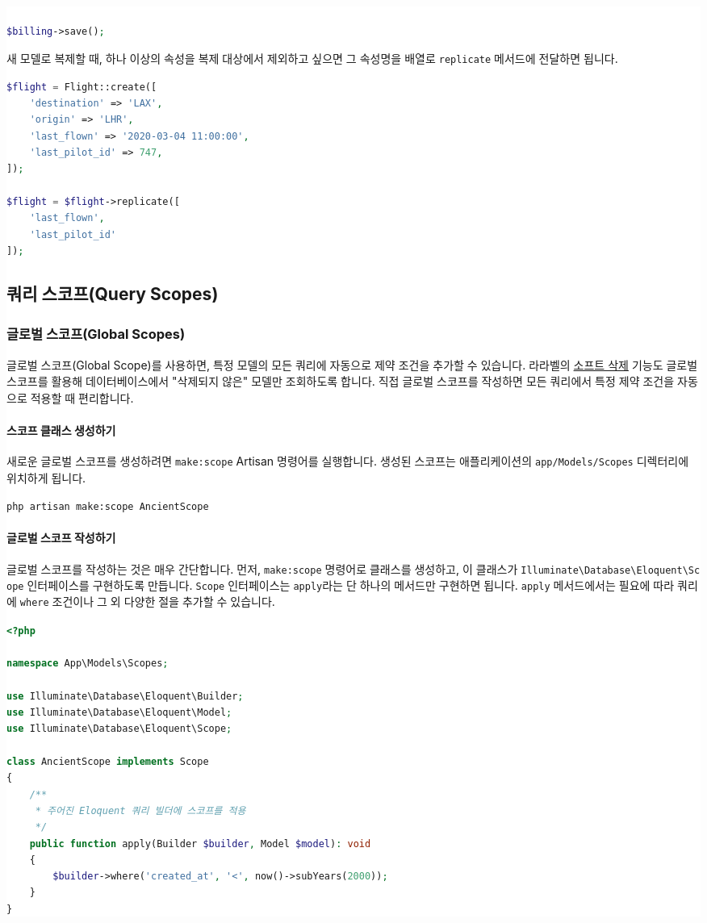 ```php

$billing->save();
```

새 모델로 복제할 때, 하나 이상의 속성을 복제 대상에서 제외하고 싶으면 그 속성명을 배열로 `replicate` 메서드에 전달하면 됩니다.

```php
$flight = Flight::create([
    'destination' => 'LAX',
    'origin' => 'LHR',
    'last_flown' => '2020-03-04 11:00:00',
    'last_pilot_id' => 747,
]);

$flight = $flight->replicate([
    'last_flown',
    'last_pilot_id'
]);
```

<a name="query-scopes"></a>
## 쿼리 스코프(Query Scopes)

<a name="global-scopes"></a>
### 글로벌 스코프(Global Scopes)

글로벌 스코프(Global Scope)를 사용하면, 특정 모델의 모든 쿼리에 자동으로 제약 조건을 추가할 수 있습니다. 라라벨의 [소프트 삭제](#soft-deleting) 기능도 글로벌 스코프를 활용해 데이터베이스에서 "삭제되지 않은" 모델만 조회하도록 합니다. 직접 글로벌 스코프를 작성하면 모든 쿼리에서 특정 제약 조건을 자동으로 적용할 때 편리합니다.

<a name="generating-scopes"></a>
#### 스코프 클래스 생성하기

새로운 글로벌 스코프를 생성하려면 `make:scope` Artisan 명령어를 실행합니다. 생성된 스코프는 애플리케이션의 `app/Models/Scopes` 디렉터리에 위치하게 됩니다.

```shell
php artisan make:scope AncientScope
```

<a name="writing-global-scopes"></a>
#### 글로벌 스코프 작성하기

글로벌 스코프를 작성하는 것은 매우 간단합니다. 먼저, `make:scope` 명령어로 클래스를 생성하고, 이 클래스가 `Illuminate\Database\Eloquent\Scope` 인터페이스를 구현하도록 만듭니다. `Scope` 인터페이스는 `apply`라는 단 하나의 메서드만 구현하면 됩니다. `apply` 메서드에서는 필요에 따라 쿼리에 `where` 조건이나 그 외 다양한 절을 추가할 수 있습니다.

```php
<?php

namespace App\Models\Scopes;

use Illuminate\Database\Eloquent\Builder;
use Illuminate\Database\Eloquent\Model;
use Illuminate\Database\Eloquent\Scope;

class AncientScope implements Scope
{
    /**
     * 주어진 Eloquent 쿼리 빌더에 스코프를 적용
     */
    public function apply(Builder $builder, Model $model): void
    {
        $builder->where('created_at', '<', now()->subYears(2000));
    }
}
```